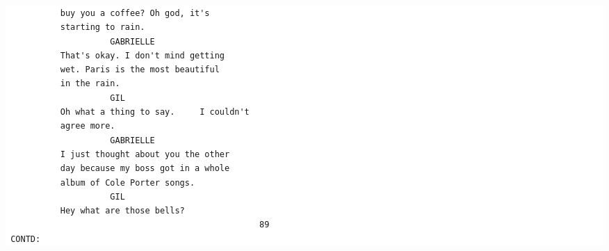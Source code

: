                buy you a coffee? Oh god, it's
               starting to rain.
                         GABRIELLE
               That's okay. I don't mind getting
               wet. Paris is the most beautiful
               in the rain.
                         GIL
               Oh what a thing to say.     I couldn't
               agree more.
                         GABRIELLE
               I just thought about you the other
               day because my boss got in a whole
               album of Cole Porter songs.
                         GIL
               Hey what are those bells?
                                                       89
     CONTD:
